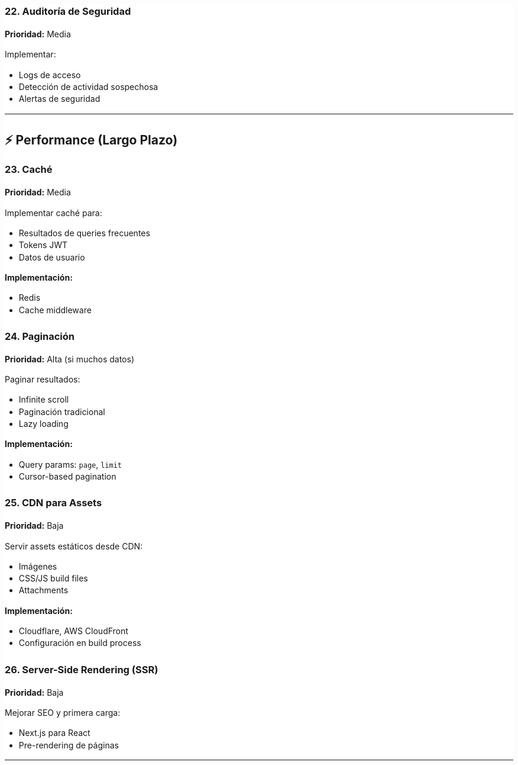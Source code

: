### 22. Auditoría de Seguridad
**Prioridad:** Media

Implementar:
- Logs de acceso
- Detección de actividad sospechosa
- Alertas de seguridad

---

## ⚡ Performance (Largo Plazo)

### 23. Caché
**Prioridad:** Media

Implementar caché para:
- Resultados de queries frecuentes
- Tokens JWT
- Datos de usuario

**Implementación:**
- Redis
- Cache middleware

### 24. Paginación
**Prioridad:** Alta (si muchos datos)

Paginar resultados:
- Infinite scroll
- Paginación tradicional
- Lazy loading

**Implementación:**
- Query params: `page`, `limit`
- Cursor-based pagination

### 25. CDN para Assets
**Prioridad:** Baja

Servir assets estáticos desde CDN:
- Imágenes
- CSS/JS build files
- Attachments

**Implementación:**
- Cloudflare, AWS CloudFront
- Configuración en build process

### 26. Server-Side Rendering (SSR)
**Prioridad:** Baja

Mejorar SEO y primera carga:
- Next.js para React
- Pre-rendering de páginas

---